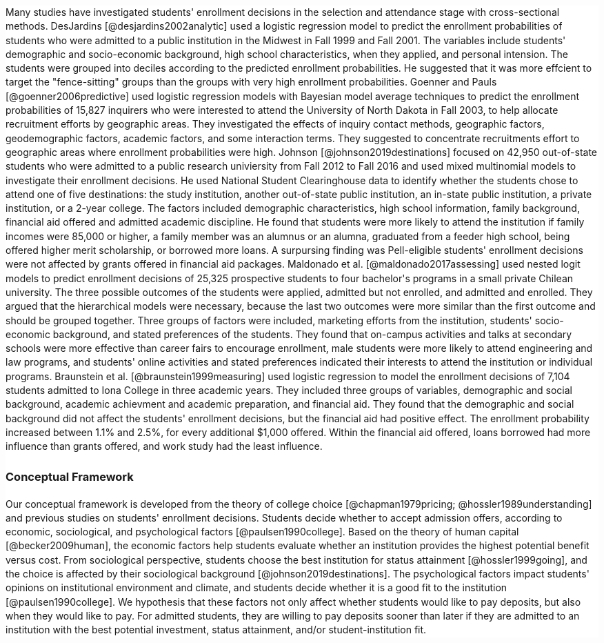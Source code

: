 Many studies have investigated students' enrollment decisions in the selection and attendance stage with cross-sectional methods. DesJardins [@desjardins2002analytic] used a logistic regression model to predict the enrollment probabilities of students who were admitted to a public institution in the Midwest in Fall 1999 and Fall 2001. The variables include students' demographic and socio-economic background, high school characteristics, when they applied, and personal intension. The students were grouped into deciles according to the predicted enrollment probabilities. He suggested that it was more effcient to target the "fence-sitting" groups than the groups with very high enrollment probabilities. Goenner and Pauls [@goenner2006predictive] used logistic regression models with Bayesian model average techniques to predict the enrollment probabilities of 15,827 inquirers who were interested to attend the University of North Dakota in Fall 2003, to help allocate recruitment efforts by geographic areas. They investigated the effects of inquiry contact methods, geographic factors, geodemographic factors, academic factors, and some interaction terms. They suggested to concentrate recruitments effort to geographic areas where enrollment probabilities were high. Johnson [@johnson2019destinations] focused on 42,950 out-of-state students who were admitted to a public research univiersity from Fall 2012 to Fall 2016 and used mixed multinomial models to investigate their enrollment decisions. He used National Student Clearinghouse data to identify whether the students chose to attend one of five destinations: the study institution, another out-of-state public institution, an in-state public institution, a private institution, or a 2-year college. The factors included demographic characteristics, high school information, family background, financial aid offered and admitted academic discipline. He found that students were more likely to attend the institution if family incomes were 85,000 or higher, a family member was an alumnus or an alumna, graduated from a feeder high school, being offered higher merit scholarship, or borrowed more loans. A surpursing finding was Pell-eligible students' enrollment decisions were not affected by grants offered in financial aid packages. Maldonado et al. [@maldonado2017assessing] used nested logit models to predict enrollment decisions of 25,325 prospective students to four bachelor's programs in a small private Chilean university. The three possible outcomes of the students were applied, admitted but not enrolled, and admitted and enrolled. They argued that the hierarchical models were necessary, because the last two outcomes were more similar than the first outcome and should be grouped together. Three groups of factors were included, marketing efforts from the institution, students' socio-economic background, and stated preferences of the students. They found that on-campus activities and talks at secondary schools were more effective than career fairs to encourage enrollment, male students were more likely to attend engineering and law programs, and students' online activities and stated preferences indicated their interests to attend the institution or individual programs. Braunstein et al. [@braunstein1999measuring] used logistic regression to model the enrollment decisions of 7,104 students admitted to Iona College in three academic years. They included three groups of variables, demographic and social background, academic achievment and academic preparation, and financial aid. They found that the demographic and social background did not affect the students' enrollment decisions, but the financial aid had positive effect. The enrollment probability increased between 1.1% and 2.5%, for every additional $1,000 offered. Within the financial aid offered, loans borrowed had more influence than grants offered, and work study had the least influence.    

### Conceptual Framework
Our conceptual framework is developed from the theory of college choice [@chapman1979pricing; @hossler1989understanding] and previous studies on students' enrollment decisions. Students decide whether to accept admission offers, according to economic, sociological, and psychological factors [@paulsen1990college]. Based on the theory of human capital [@becker2009human], the economic factors help students evaluate whether an institution provides the highest potential benefit versus cost. From sociological perspective, students choose the best institution for status attainment [@hossler1999going], and the choice is affected by their sociological background [@johnson2019destinations]. The psychological factors impact students' opinions on institutional environment and climate, and students decide whether it is a good fit to the institution [@paulsen1990college]. We hypothesis that these factors not only affect whether students would like to pay deposits, but also when they would like to pay. For admitted students, they are willing to pay deposits sooner than later if they are admitted to an institution with the best potential investment, status attainment, and/or student-institution fit. 

